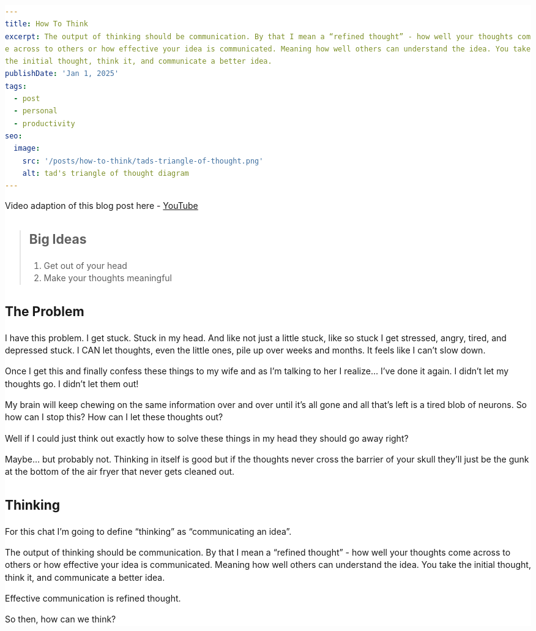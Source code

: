 ```yaml
---
title: How To Think
excerpt: The output of thinking should be communication. By that I mean a “refined thought” - how well your thoughts come across to others or how effective your idea is communicated. Meaning how well others can understand the idea. You take the initial thought, think it, and communicate a better idea.
publishDate: 'Jan 1, 2025'
tags:
  - post
  - personal
  - productivity
seo:
  image:
    src: '/posts/how-to-think/tads-triangle-of-thought.png'
    alt: tad's triangle of thought diagram
---
```


Video adaption of this blog post here - [YouTube](https://www.youtube.com/watch?v=VpBF04V_8Lk)

> ## Big Ideas
>
> 1.  Get out of your head
> 2.  Make your thoughts meaningful

## The Problem

I have this problem. I get stuck. Stuck in my head. And like not just a little stuck, like so stuck I get stressed, angry, tired, and depressed stuck. I CAN let thoughts, even the little ones, pile up over weeks and months. It feels like I can’t slow down.

Once I get this and finally confess these things to my wife and as I’m talking to her I realize… I’ve done it again. I didn’t let my thoughts go. I didn’t let them out!

My brain will keep chewing on the same information over and over until it’s all gone and all that’s left is a tired blob of neurons. So how can I stop this? How can I let these thoughts out?

Well if I could just think out exactly how to solve these things in my head they should go away right?

Maybe… but probably not. Thinking in itself is good but if the thoughts never cross the barrier of your skull they’ll just be the gunk at the bottom of the air fryer that never gets cleaned out.

## Thinking

For this chat I’m going to define “thinking” as “communicating an idea”.

The output of thinking should be communication. By that I mean a “refined thought” - how well your thoughts come across to others or how effective your idea is communicated. Meaning how well others can understand the idea. You take the initial thought, think it, and communicate a better idea.

Effective communication is refined thought.

So then, how can we think?
